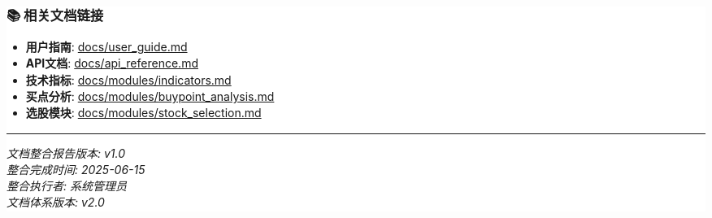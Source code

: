 ### 📚 相关文档链接
- **用户指南**: [docs/user_guide.md](user_guide.md)
- **API文档**: [docs/api_reference.md](api_reference.md)
- **技术指标**: [docs/modules/indicators.md](modules/indicators.md)
- **买点分析**: [docs/modules/buypoint_analysis.md](modules/buypoint_analysis.md)
- **选股模块**: [docs/modules/stock_selection.md](modules/stock_selection.md)

---

*文档整合报告版本: v1.0*  
*整合完成时间: 2025-06-15*  
*整合执行者: 系统管理员*  
*文档体系版本: v2.0*
